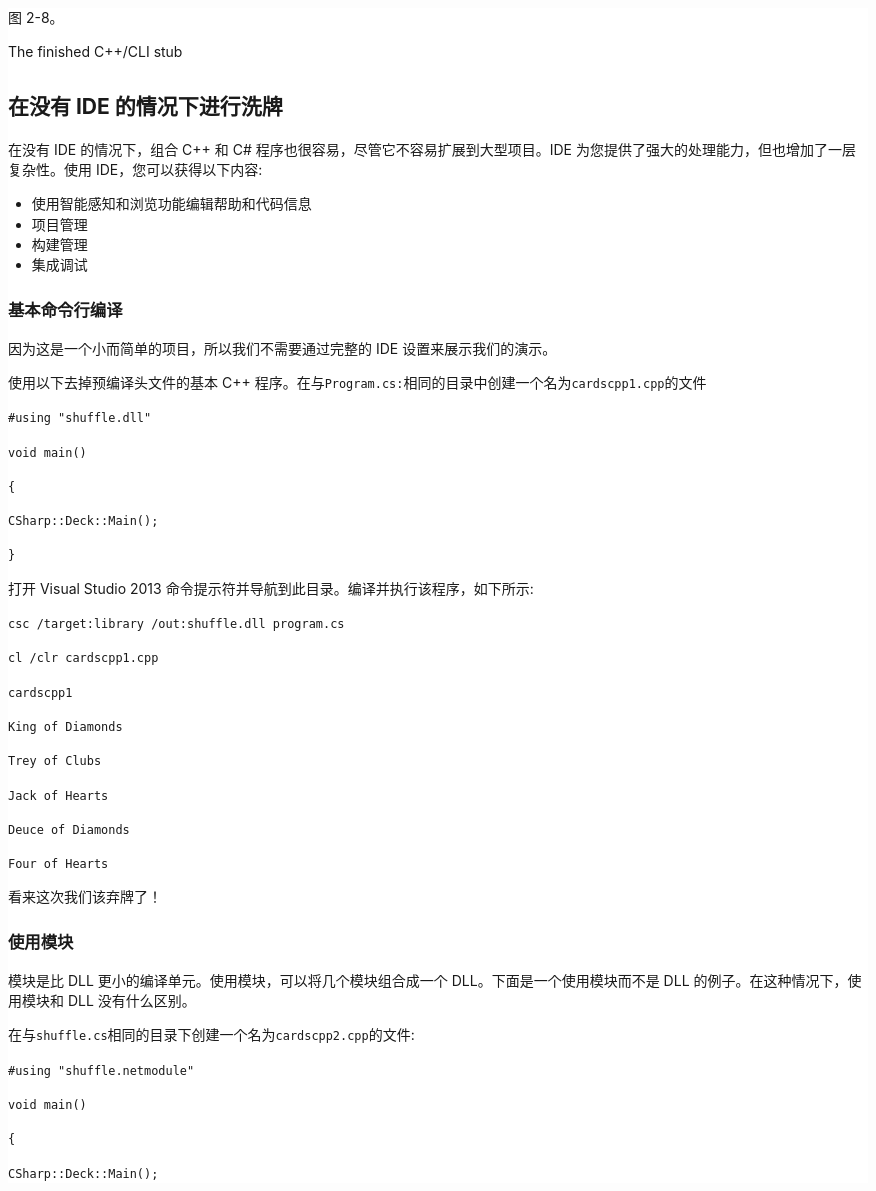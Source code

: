 图 2-8。

The finished C++/CLI stub

## 在没有 IDE 的情况下进行洗牌

在没有 IDE 的情况下，组合 C++ 和 C# 程序也很容易，尽管它不容易扩展到大型项目。IDE 为您提供了强大的处理能力，但也增加了一层复杂性。使用 IDE，您可以获得以下内容:

*   使用智能感知和浏览功能编辑帮助和代码信息
*   项目管理
*   构建管理
*   集成调试

### 基本命令行编译

因为这是一个小而简单的项目，所以我们不需要通过完整的 IDE 设置来展示我们的演示。

使用以下去掉预编译头文件的基本 C++ 程序。在与`Program.cs:`相同的目录中创建一个名为`cardscpp1.cpp`的文件

`#using "shuffle.dll"`

`void main()`

`{`

`CSharp::Deck::Main();`

`}`

打开 Visual Studio 2013 命令提示符并导航到此目录。编译并执行该程序，如下所示:

`csc /target:library /out:shuffle.dll program.cs`

`cl /clr cardscpp1.cpp`

`cardscpp1`

`King of Diamonds`

`Trey of Clubs`

`Jack of Hearts`

`Deuce of Diamonds`

`Four of Hearts`

看来这次我们该弃牌了！

### 使用模块

模块是比 DLL 更小的编译单元。使用模块，可以将几个模块组合成一个 DLL。下面是一个使用模块而不是 DLL 的例子。在这种情况下，使用模块和 DLL 没有什么区别。

在与`shuffle.cs`相同的目录下创建一个名为`cardscpp2.cpp`的文件:

`#using "shuffle.netmodule"`

`void main()`

`{`

`CSharp::Deck::Main();`
